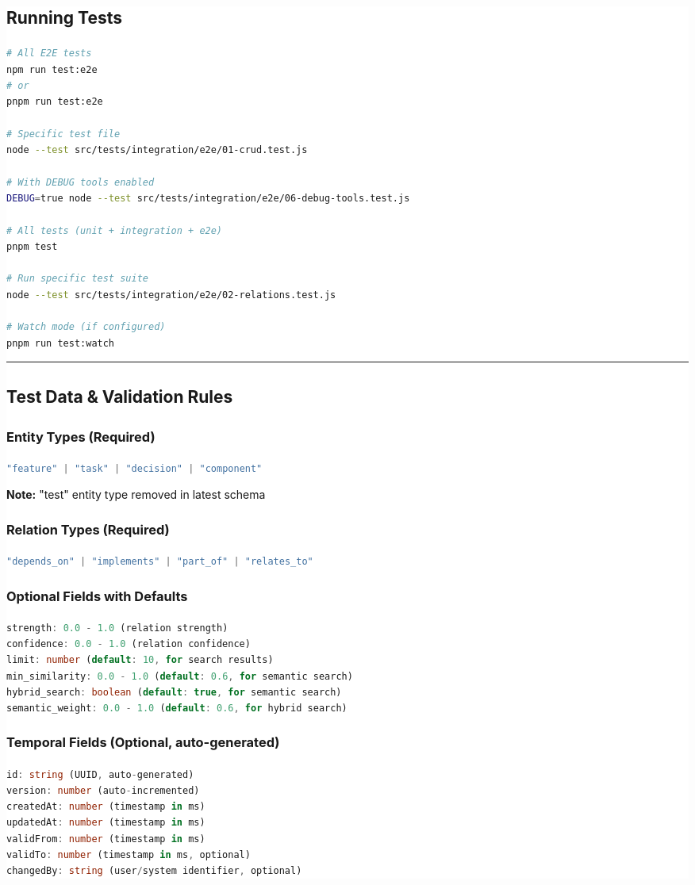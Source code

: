 
## Running Tests

```bash
# All E2E tests
npm run test:e2e
# or
pnpm run test:e2e

# Specific test file
node --test src/tests/integration/e2e/01-crud.test.js

# With DEBUG tools enabled
DEBUG=true node --test src/tests/integration/e2e/06-debug-tools.test.js

# All tests (unit + integration + e2e)
pnpm test

# Run specific test suite
node --test src/tests/integration/e2e/02-relations.test.js

# Watch mode (if configured)
pnpm run test:watch
```

---

## Test Data & Validation Rules

### Entity Types (Required)
```typescript
"feature" | "task" | "decision" | "component"
```
**Note:** "test" entity type removed in latest schema

### Relation Types (Required)
```typescript
"depends_on" | "implements" | "part_of" | "relates_to"
```

### Optional Fields with Defaults
```typescript
strength: 0.0 - 1.0 (relation strength)
confidence: 0.0 - 1.0 (relation confidence)
limit: number (default: 10, for search results)
min_similarity: 0.0 - 1.0 (default: 0.6, for semantic search)
hybrid_search: boolean (default: true, for semantic search)
semantic_weight: 0.0 - 1.0 (default: 0.6, for hybrid search)
```

### Temporal Fields (Optional, auto-generated)
```typescript
id: string (UUID, auto-generated)
version: number (auto-incremented)
createdAt: number (timestamp in ms)
updatedAt: number (timestamp in ms)
validFrom: number (timestamp in ms)
validTo: number (timestamp in ms, optional)
changedBy: string (user/system identifier, optional)
```
